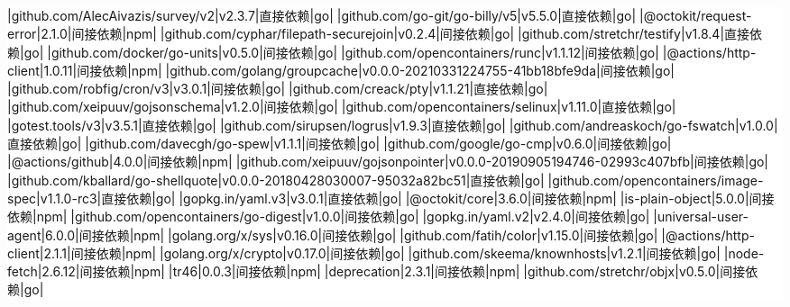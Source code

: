 |github.com/AlecAivazis/survey/v2|v2.3.7|直接依赖|go|
|github.com/go-git/go-billy/v5|v5.5.0|直接依赖|go|
|@octokit/request-error|2.1.0|间接依赖|npm|
|github.com/cyphar/filepath-securejoin|v0.2.4|间接依赖|go|
|github.com/stretchr/testify|v1.8.4|直接依赖|go|
|github.com/docker/go-units|v0.5.0|间接依赖|go|
|github.com/opencontainers/runc|v1.1.12|间接依赖|go|
|@actions/http-client|1.0.11|间接依赖|npm|
|github.com/golang/groupcache|v0.0.0-20210331224755-41bb18bfe9da|间接依赖|go|
|github.com/robfig/cron/v3|v3.0.1|间接依赖|go|
|github.com/creack/pty|v1.1.21|直接依赖|go|
|github.com/xeipuuv/gojsonschema|v1.2.0|间接依赖|go|
|github.com/opencontainers/selinux|v1.11.0|直接依赖|go|
|gotest.tools/v3|v3.5.1|直接依赖|go|
|github.com/sirupsen/logrus|v1.9.3|直接依赖|go|
|github.com/andreaskoch/go-fswatch|v1.0.0|直接依赖|go|
|github.com/davecgh/go-spew|v1.1.1|间接依赖|go|
|github.com/google/go-cmp|v0.6.0|间接依赖|go|
|@actions/github|4.0.0|间接依赖|npm|
|github.com/xeipuuv/gojsonpointer|v0.0.0-20190905194746-02993c407bfb|间接依赖|go|
|github.com/kballard/go-shellquote|v0.0.0-20180428030007-95032a82bc51|直接依赖|go|
|github.com/opencontainers/image-spec|v1.1.0-rc3|直接依赖|go|
|gopkg.in/yaml.v3|v3.0.1|直接依赖|go|
|@octokit/core|3.6.0|间接依赖|npm|
|is-plain-object|5.0.0|间接依赖|npm|
|github.com/opencontainers/go-digest|v1.0.0|间接依赖|go|
|gopkg.in/yaml.v2|v2.4.0|间接依赖|go|
|universal-user-agent|6.0.0|间接依赖|npm|
|golang.org/x/sys|v0.16.0|间接依赖|go|
|github.com/fatih/color|v1.15.0|间接依赖|go|
|@actions/http-client|2.1.1|间接依赖|npm|
|golang.org/x/crypto|v0.17.0|间接依赖|go|
|github.com/skeema/knownhosts|v1.2.1|间接依赖|go|
|node-fetch|2.6.12|间接依赖|npm|
|tr46|0.0.3|间接依赖|npm|
|deprecation|2.3.1|间接依赖|npm|
|github.com/stretchr/objx|v0.5.0|间接依赖|go|
